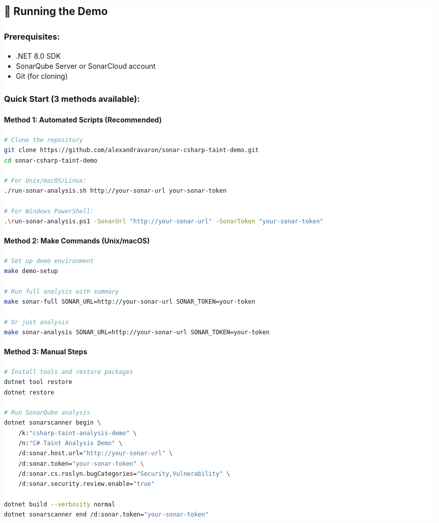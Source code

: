 ## 🚀 Running the Demo

### Prerequisites:
- .NET 8.0 SDK
- SonarQube Server or SonarCloud account
- Git (for cloning)

### Quick Start (3 methods available):

#### Method 1: Automated Scripts (Recommended)
```bash
# Clone the repository
git clone https://github.com/alexandravaron/sonar-csharp-taint-demo.git
cd sonar-csharp-taint-demo

# For Unix/macOS/Linux:
./run-sonar-analysis.sh http://your-sonar-url your-sonar-token

# For Windows PowerShell:
.\run-sonar-analysis.ps1 -SonarUrl "http://your-sonar-url" -SonarToken "your-sonar-token"
```

#### Method 2: Make Commands (Unix/macOS)
```bash
# Set up demo environment
make demo-setup

# Run full analysis with summary
make sonar-full SONAR_URL=http://your-sonar-url SONAR_TOKEN=your-token

# Or just analysis
make sonar-analysis SONAR_URL=http://your-sonar-url SONAR_TOKEN=your-token
```

#### Method 3: Manual Steps
```bash
# Install tools and restore packages
dotnet tool restore
dotnet restore

# Run SonarQube analysis
dotnet sonarscanner begin \
    /k:"csharp-taint-analysis-demo" \
    /n:"C# Taint Analysis Demo" \
    /d:sonar.host.url="http://your-sonar-url" \
    /d:sonar.token="your-sonar-token" \
    /d:sonar.cs.roslyn.bugCategories="Security,Vulnerability" \
    /d:sonar.security.review.enable="true"

dotnet build --verbosity normal
dotnet sonarscanner end /d:sonar.token="your-sonar-token"
```
